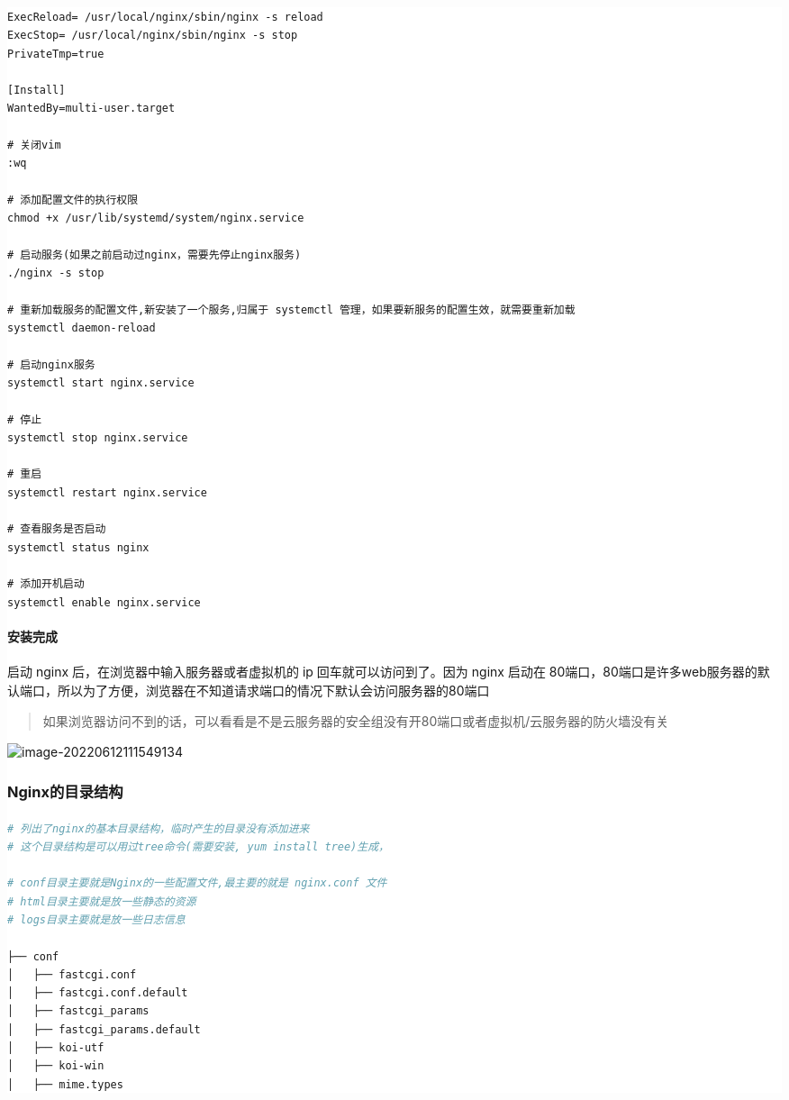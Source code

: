 ```shell
ExecReload= /usr/local/nginx/sbin/nginx -s reload
ExecStop= /usr/local/nginx/sbin/nginx -s stop
PrivateTmp=true

[Install]
WantedBy=multi-user.target

# 关闭vim
:wq

# 添加配置文件的执行权限
chmod +x /usr/lib/systemd/system/nginx.service

# 启动服务(如果之前启动过nginx，需要先停止nginx服务)
./nginx -s stop

# 重新加载服务的配置文件,新安装了一个服务,归属于 systemctl 管理，如果要新服务的配置生效，就需要重新加载
systemctl daemon-reload

# 启动nginx服务
systemctl start nginx.service

# 停止
systemctl stop nginx.service

# 重启
systemctl restart nginx.service

# 查看服务是否启动
systemctl status nginx

# 添加开机启动
systemctl enable nginx.service

```

#### 安装完成

启动 nginx 后，在浏览器中输入服务器或者虚拟机的 ip 回车就可以访问到了。因为 nginx 启动在 80端口，80端口是许多web服务器的默认端口，所以为了方便，浏览器在不知道请求端口的情况下默认会访问服务器的80端口

> 如果浏览器访问不到的话，可以看看是不是云服务器的安全组没有开80端口或者虚拟机/云服务器的防火墙没有关

![image-20220612111549134](https://my-lottery.oss-cn-shanghai.aliyuncs.com/lottery/image-20220612111549134.png)



### Nginx的目录结构

```sh
# 列出了nginx的基本目录结构，临时产生的目录没有添加进来
# 这个目录结构是可以用过tree命令(需要安装, yum install tree)生成，

# conf目录主要就是Nginx的一些配置文件,最主要的就是 nginx.conf 文件
# html目录主要就是放一些静态的资源
# logs目录主要就是放一些日志信息

├── conf
│   ├── fastcgi.conf
│   ├── fastcgi.conf.default
│   ├── fastcgi_params
│   ├── fastcgi_params.default
│   ├── koi-utf
│   ├── koi-win
│   ├── mime.types
```

[^1]: [安装引用知乎](https://zhuanlan.zhihu.com/p/128579141)